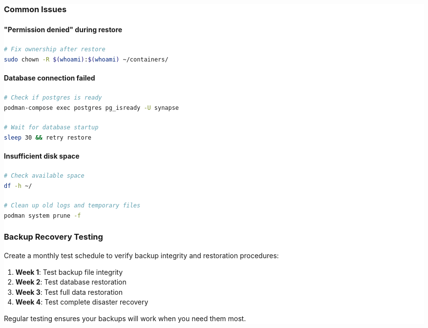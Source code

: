 ### Common Issues

#### "Permission denied" during restore
```bash
# Fix ownership after restore
sudo chown -R $(whoami):$(whoami) ~/containers/
```

#### Database connection failed
```bash
# Check if postgres is ready
podman-compose exec postgres pg_isready -U synapse

# Wait for database startup
sleep 30 && retry restore
```

#### Insufficient disk space
```bash
# Check available space
df -h ~/

# Clean up old logs and temporary files
podman system prune -f
```

### Backup Recovery Testing

Create a monthly test schedule to verify backup integrity and restoration procedures:

1. **Week 1**: Test backup file integrity
2. **Week 2**: Test database restoration
3. **Week 3**: Test full data restoration
4. **Week 4**: Test complete disaster recovery

Regular testing ensures your backups will work when you need them most.